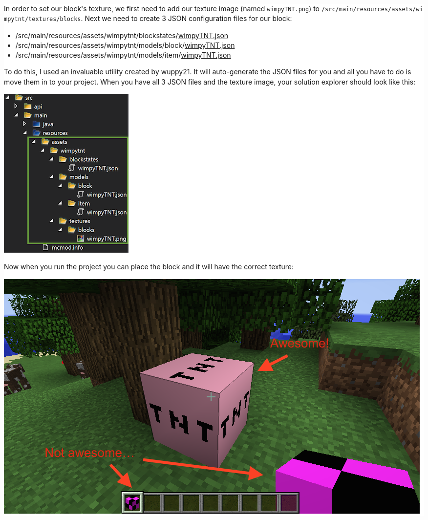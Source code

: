 In order to set our block's texture, we first need to add our texture image (named `wimpyTNT.png`) to `/src/main/resources/assets/wimpytnt/textures/blocks`.  Next we need to create 3 JSON configuration files for our block:

- /src/main/resources/assets/wimpytnt/blockstates/[wimpyTNT.json](/assets/2015-minecraft/blockstates.json)
- /src/main/resources/assets/wimpytnt/models/block/[wimpyTNT.json](/assets/2015-minecraft/models-block.json)
- /src/main/resources/assets/wimpytnt/models/item/[wimpyTNT.json](/assets/2015-minecraft/models-item.json)

To do this, I used an invaluable [utility](http://www.minecraftforum.net/forums/mapping-and-modding/minecraft-tools/2306983-1-8-json-generator) created by wuppy21.  It will auto-generate the JSON files for you and all you have to do is move them in to your project.  When you have all 3 JSON files and the texture image, your solution explorer should look like this:

![Assets with texture](/images/2015-minecraft/assets-with-texture-info.png)

Now when you run the project you can place the block and it will have the correct texture:

![Texture works when block is placed](/images/2015-minecraft/texture-working-when-placed.png)
